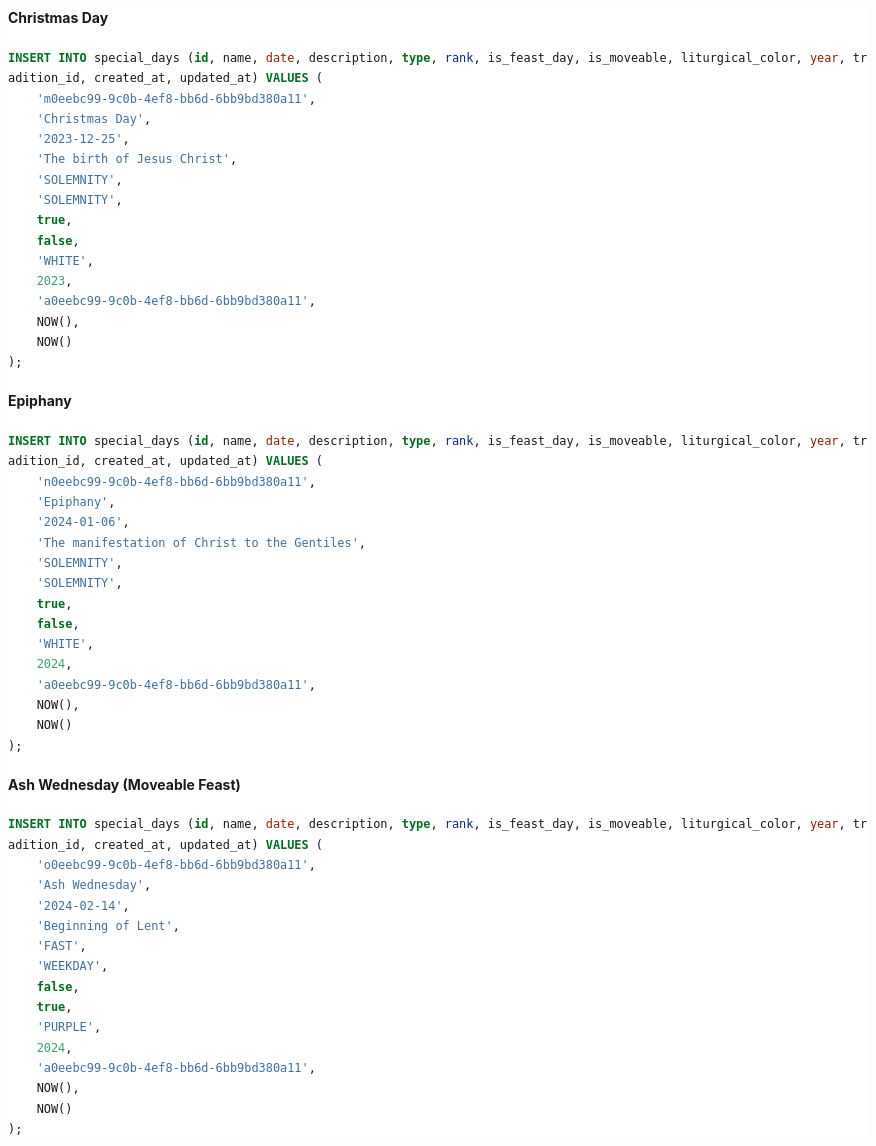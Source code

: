 #### Christmas Day
```sql
INSERT INTO special_days (id, name, date, description, type, rank, is_feast_day, is_moveable, liturgical_color, year, tradition_id, created_at, updated_at) VALUES (
    'm0eebc99-9c0b-4ef8-bb6d-6bb9bd380a11',
    'Christmas Day',
    '2023-12-25',
    'The birth of Jesus Christ',
    'SOLEMNITY',
    'SOLEMNITY',
    true,
    false,
    'WHITE',
    2023,
    'a0eebc99-9c0b-4ef8-bb6d-6bb9bd380a11',
    NOW(),
    NOW()
);
```

#### Epiphany
```sql
INSERT INTO special_days (id, name, date, description, type, rank, is_feast_day, is_moveable, liturgical_color, year, tradition_id, created_at, updated_at) VALUES (
    'n0eebc99-9c0b-4ef8-bb6d-6bb9bd380a11',
    'Epiphany',
    '2024-01-06',
    'The manifestation of Christ to the Gentiles',
    'SOLEMNITY',
    'SOLEMNITY',
    true,
    false,
    'WHITE',
    2024,
    'a0eebc99-9c0b-4ef8-bb6d-6bb9bd380a11',
    NOW(),
    NOW()
);
```

#### Ash Wednesday (Moveable Feast)
```sql
INSERT INTO special_days (id, name, date, description, type, rank, is_feast_day, is_moveable, liturgical_color, year, tradition_id, created_at, updated_at) VALUES (
    'o0eebc99-9c0b-4ef8-bb6d-6bb9bd380a11',
    'Ash Wednesday',
    '2024-02-14',
    'Beginning of Lent',
    'FAST',
    'WEEKDAY',
    false,
    true,
    'PURPLE',
    2024,
    'a0eebc99-9c0b-4ef8-bb6d-6bb9bd380a11',
    NOW(),
    NOW()
);
```
